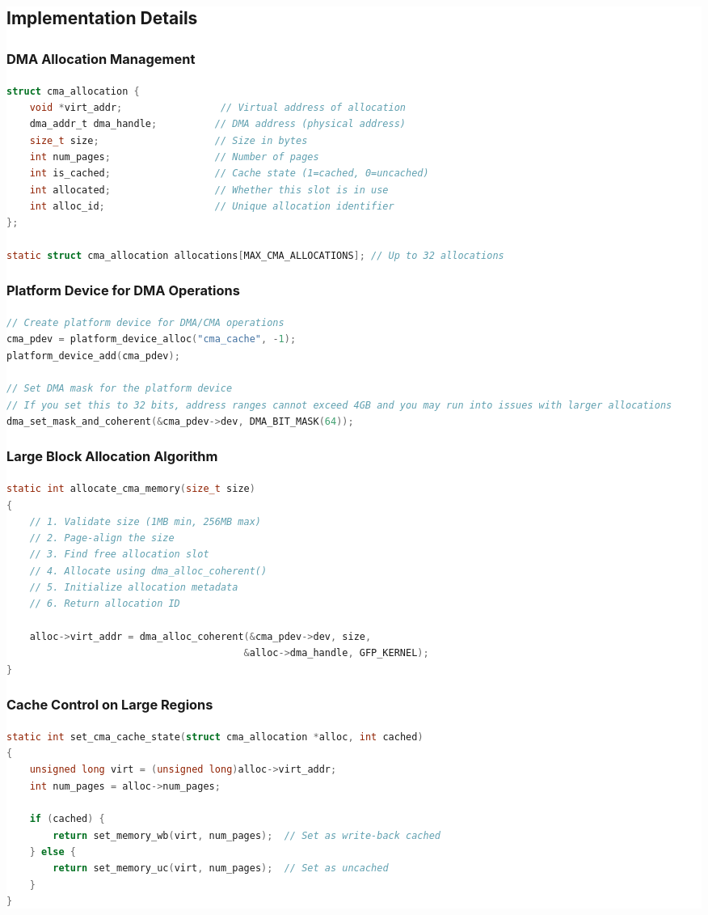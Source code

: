## Implementation Details

### DMA Allocation Management

```c
struct cma_allocation {
    void *virt_addr;                 // Virtual address of allocation
    dma_addr_t dma_handle;          // DMA address (physical address)
    size_t size;                    // Size in bytes
    int num_pages;                  // Number of pages
    int is_cached;                  // Cache state (1=cached, 0=uncached)
    int allocated;                  // Whether this slot is in use
    int alloc_id;                   // Unique allocation identifier
};

static struct cma_allocation allocations[MAX_CMA_ALLOCATIONS]; // Up to 32 allocations
```

### Platform Device for DMA Operations

```c
// Create platform device for DMA/CMA operations
cma_pdev = platform_device_alloc("cma_cache", -1);
platform_device_add(cma_pdev);

// Set DMA mask for the platform device
// If you set this to 32 bits, address ranges cannot exceed 4GB and you may run into issues with larger allocations
dma_set_mask_and_coherent(&cma_pdev->dev, DMA_BIT_MASK(64));
```

### Large Block Allocation Algorithm

```c
static int allocate_cma_memory(size_t size)
{
    // 1. Validate size (1MB min, 256MB max)
    // 2. Page-align the size
    // 3. Find free allocation slot
    // 4. Allocate using dma_alloc_coherent()
    // 5. Initialize allocation metadata
    // 6. Return allocation ID
    
    alloc->virt_addr = dma_alloc_coherent(&cma_pdev->dev, size, 
                                         &alloc->dma_handle, GFP_KERNEL);
}
```

### Cache Control on Large Regions

```c
static int set_cma_cache_state(struct cma_allocation *alloc, int cached)
{
    unsigned long virt = (unsigned long)alloc->virt_addr;
    int num_pages = alloc->num_pages;
    
    if (cached) {
        return set_memory_wb(virt, num_pages);  // Set as write-back cached
    } else {
        return set_memory_uc(virt, num_pages);  // Set as uncached
    }
}
```
